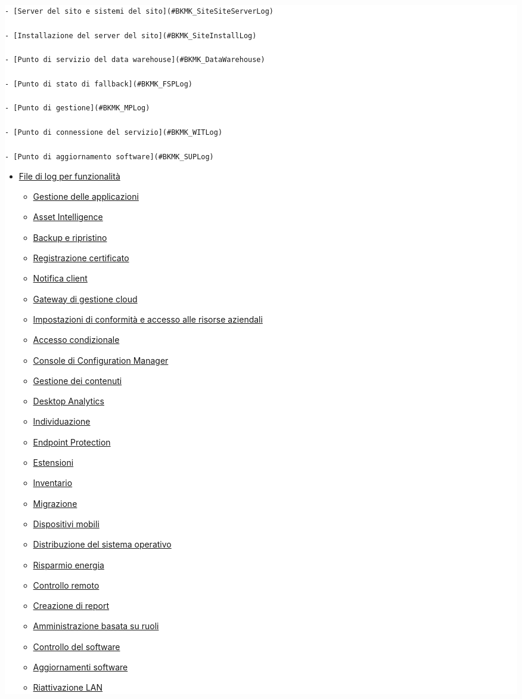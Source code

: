     - [Server del sito e sistemi del sito](#BKMK_SiteSiteServerLog)  

    - [Installazione del server del sito](#BKMK_SiteInstallLog)

    - [Punto di servizio del data warehouse](#BKMK_DataWarehouse)

    - [Punto di stato di fallback](#BKMK_FSPLog)  

    - [Punto di gestione](#BKMK_MPLog)  

    - [Punto di connessione del servizio](#BKMK_WITLog)  

    - [Punto di aggiornamento software](#BKMK_SUPLog)  

- [File di log per funzionalità](#BKMK_FunctionLogs)  

    - [Gestione delle applicazioni](#BKMK_AppManageLog)  

    - [Asset Intelligence](#BKMK_AILog)  

    - [Backup e ripristino](#BKMK_BnRLog)  

    - [Registrazione certificato](#BKMK_CertificateEnrollment)

    - [Notifica client](#BKMK_BGB)

    - [Gateway di gestione cloud](#cloud-management-gateway)

    - [Impostazioni di conformità e accesso alle risorse aziendali](#BKMK_CompSettingsLog)  

    - [Accesso condizionale](#BKMK_CA)

    - [Console di Configuration Manager](#BKMK_ConsoleLog)  

    - [Gestione dei contenuti](#BKMK_ContentLog)  

    - [Desktop Analytics](#desktop-analytics)

    - [Individuazione](#BKMK_DiscoveryLog)  

    - [Endpoint Protection](#BKMK_EPLog)  

    - [Estensioni](#BKMK_Extensions)  

    - [Inventario](#BKMK_InventoryLog)  

    - [Migrazione](#BKMK_MigrationLog)  

    - [Dispositivi mobili](#BKMK_MDMLog)  

    - [Distribuzione del sistema operativo](#BKMK_OSDLog)  

    - [Risparmio energia](#BKMK_PowerMgmtLog)  

    - [Controllo remoto](#BKMK_RCLog)  

    - [Creazione di report](#BKMK_ReportLog)  

    - [Amministrazione basata su ruoli](#BKMK_RBALog)  

    - [Controllo del software](#BKMK_MeteringLog)  

    - [Aggiornamenti software](#BKMK_SU_NAPLog)  

    - [Riattivazione LAN](#BKMK_WOLLog)  
